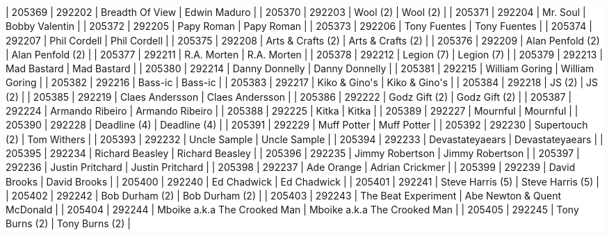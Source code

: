 | 205369 | 292202 | Breadth Of View | Edwin Maduro |
| 205370 | 292203 | Wool (2) | Wool (2) |
| 205371 | 292204 | Mr. Soul | Bobby Valentin |
| 205372 | 292205 | Papy Roman | Papy Roman |
| 205373 | 292206 | Tony Fuentes | Tony Fuentes |
| 205374 | 292207 | Phil Cordell | Phil Cordell |
| 205375 | 292208 | Arts & Crafts (2) | Arts & Crafts (2) |
| 205376 | 292209 | Alan Penfold (2) | Alan Penfold (2) |
| 205377 | 292211 | R.A. Morten | R.A. Morten |
| 205378 | 292212 | Legion (7) | Legion (7) |
| 205379 | 292213 | Mad Bastard | Mad Bastard |
| 205380 | 292214 | Danny Donnelly | Danny Donnelly |
| 205381 | 292215 | William Goring | William Goring |
| 205382 | 292216 | Bass-ic | Bass-ic |
| 205383 | 292217 | Kiko & Gino's | Kiko & Gino's |
| 205384 | 292218 | JS (2) | JS (2) |
| 205385 | 292219 | Claes Andersson | Claes Andersson |
| 205386 | 292222 | Godz Gift (2) | Godz Gift (2) |
| 205387 | 292224 | Armando Ribeiro | Armando Ribeiro |
| 205388 | 292225 | Kitka | Kitka |
| 205389 | 292227 | Mournful | Mournful |
| 205390 | 292228 | Deadline (4) | Deadline (4) |
| 205391 | 292229 | Muff Potter | Muff Potter |
| 205392 | 292230 | Supertouch (2) | Tom Withers |
| 205393 | 292232 | Uncle Sample | Uncle Sample |
| 205394 | 292233 | Devastateyaears | Devastateyaears |
| 205395 | 292234 | Richard Beasley | Richard Beasley |
| 205396 | 292235 | Jimmy Robertson | Jimmy Robertson |
| 205397 | 292236 | Justin Pritchard | Justin Pritchard |
| 205398 | 292237 | Ade Orange | Adrian Crickmer |
| 205399 | 292239 | David Brooks | David Brooks |
| 205400 | 292240 | Ed Chadwick | Ed Chadwick |
| 205401 | 292241 | Steve Harris (5) | Steve Harris (5) |
| 205402 | 292242 | Bob Durham (2) | Bob Durham (2) |
| 205403 | 292243 | The Beat Experiment | Abe Newton & Quent McDonald |
| 205404 | 292244 | Mboike a.k.a The Crooked Man | Mboike a.k.a The Crooked Man |
| 205405 | 292245 | Tony Burns (2) | Tony Burns (2) |